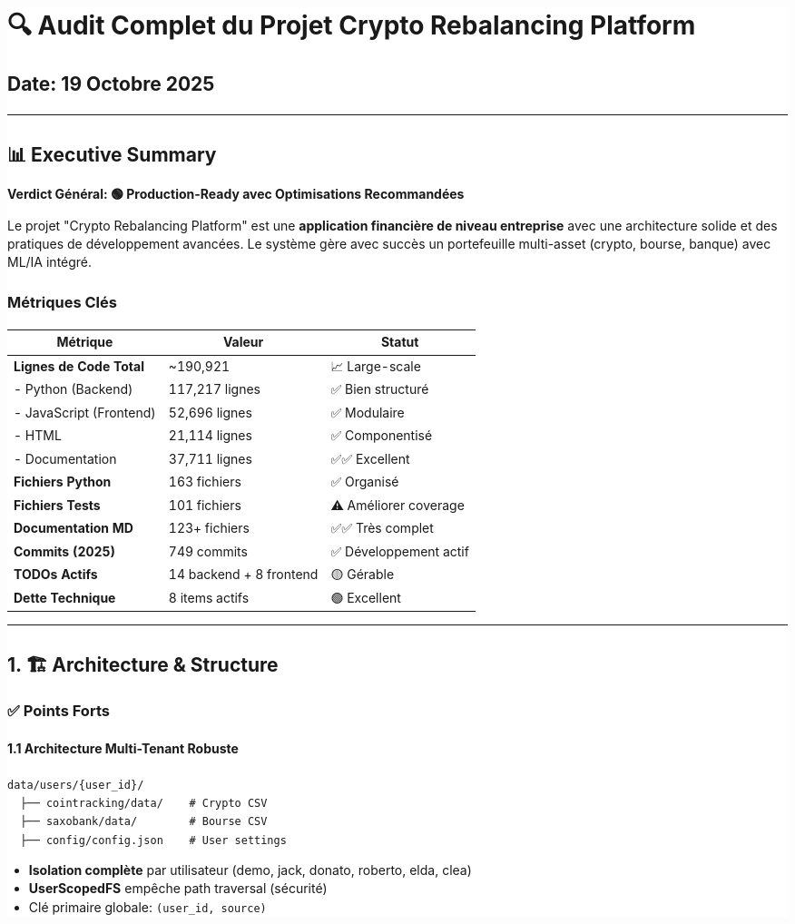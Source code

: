 # 🔍 Audit Complet du Projet Crypto Rebalancing Platform
## Date: 19 Octobre 2025

---

## 📊 Executive Summary

**Verdict Général: 🟢 Production-Ready avec Optimisations Recommandées**

Le projet "Crypto Rebalancing Platform" est une **application financière de niveau entreprise** avec une architecture solide et des pratiques de développement avancées. Le système gère avec succès un portefeuille multi-asset (crypto, bourse, banque) avec ML/IA intégré.

### Métriques Clés

| Métrique | Valeur | Statut |
|----------|--------|--------|
| **Lignes de Code Total** | ~190,921 | 📈 Large-scale |
| - Python (Backend) | 117,217 lignes | ✅ Bien structuré |
| - JavaScript (Frontend) | 52,696 lignes | ✅ Modulaire |
| - HTML | 21,114 lignes | ✅ Componentisé |
| - Documentation | 37,711 lignes | ✅✅ Excellent |
| **Fichiers Python** | 163 fichiers | ✅ Organisé |
| **Fichiers Tests** | 101 fichiers | ⚠️ Améliorer coverage |
| **Documentation MD** | 123+ fichiers | ✅✅ Très complet |
| **Commits (2025)** | 749 commits | ✅ Développement actif |
| **TODOs Actifs** | 14 backend + 8 frontend | 🟡 Gérable |
| **Dette Technique** | 8 items actifs | 🟢 Excellent |

---

## 1. 🏗️ Architecture & Structure

### ✅ Points Forts

#### 1.1 Architecture Multi-Tenant Robuste
```
data/users/{user_id}/
  ├── cointracking/data/    # Crypto CSV
  ├── saxobank/data/        # Bourse CSV
  ├── config/config.json    # User settings
```
- **Isolation complète** par utilisateur (demo, jack, donato, roberto, elda, clea)
- **UserScopedFS** empêche path traversal (sécurité)
- Clé primaire globale: `(user_id, source)`
